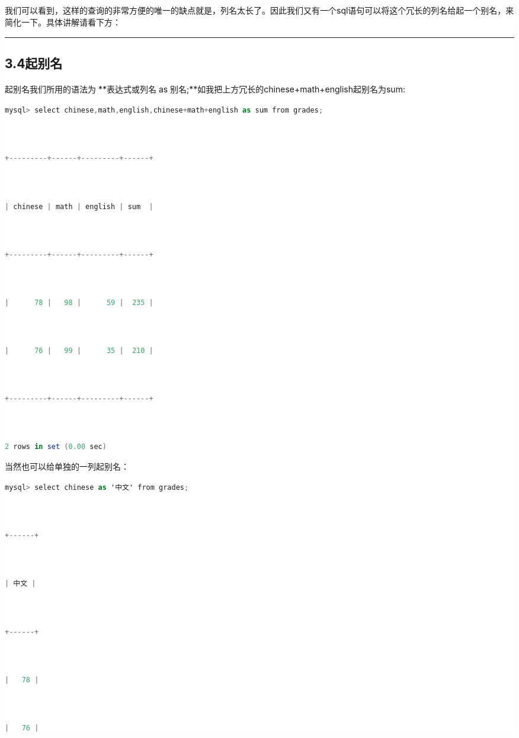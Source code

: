 我们可以看到，这样的查询的非常方便的唯一的缺点就是，列名太长了。因此我们又有一个sql语句可以将这个冗长的列名给起一个别名，来简化一下。具体讲解请看下方：

------

## **3.4起别名**

起别名我们所用的语法为 **表达式或列名 as 别名;**如我把上方冗长的chinese+math+english起别名为sum:

```cs
mysql> select chinese,math,english,chinese+math+english as sum from grades;



+---------+------+---------+------+



| chinese | math | english | sum  |



+---------+------+---------+------+



|      78 |   98 |      59 |  235 |



|      76 |   99 |      35 |  210 |



+---------+------+---------+------+



2 rows in set (0.00 sec)
```

当然也可以给单独的一列起别名：

```cs
mysql> select chinese as '中文' from grades;



+------+



| 中文 |



+------+



|   78 |



|   76 |


```